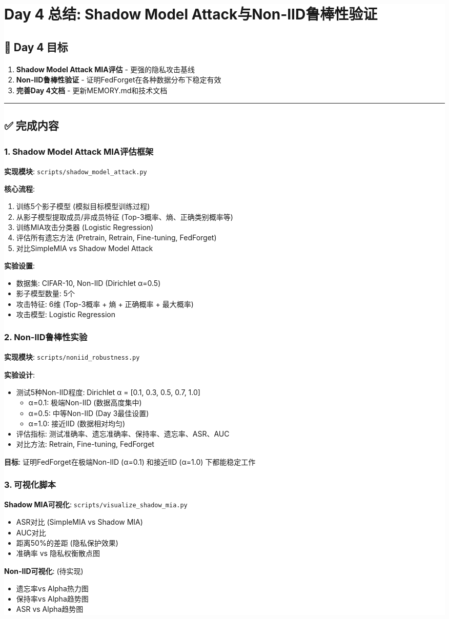 # Day 4 总结: Shadow Model Attack与Non-IID鲁棒性验证

## 🎯 Day 4 目标

1. **Shadow Model Attack MIA评估** - 更强的隐私攻击基线
2. **Non-IID鲁棒性验证** - 证明FedForget在各种数据分布下稳定有效
3. **完善Day 4文档** - 更新MEMORY.md和技术文档

---

## ✅ 完成内容

### 1. Shadow Model Attack MIA评估框架

**实现模块**: `scripts/shadow_model_attack.py`

**核心流程**:
1. 训练5个影子模型 (模拟目标模型训练过程)
2. 从影子模型提取成员/非成员特征 (Top-3概率、熵、正确类别概率等)
3. 训练MIA攻击分类器 (Logistic Regression)
4. 评估所有遗忘方法 (Pretrain, Retrain, Fine-tuning, FedForget)
5. 对比SimpleMIA vs Shadow Model Attack

**实验设置**:
- 数据集: CIFAR-10, Non-IID (Dirichlet α=0.5)
- 影子模型数量: 5个
- 攻击特征: 6维 (Top-3概率 + 熵 + 正确概率 + 最大概率)
- 攻击模型: Logistic Regression

### 2. Non-IID鲁棒性实验

**实现模块**: `scripts/noniid_robustness.py`

**实验设计**:
- 测试5种Non-IID程度: Dirichlet α = [0.1, 0.3, 0.5, 0.7, 1.0]
  - α=0.1: 极端Non-IID (数据高度集中)
  - α=0.5: 中等Non-IID (Day 3最佳设置)
  - α=1.0: 接近IID (数据相对均匀)
- 评估指标: 测试准确率、遗忘准确率、保持率、遗忘率、ASR、AUC
- 对比方法: Retrain, Fine-tuning, FedForget

**目标**: 证明FedForget在极端Non-IID (α=0.1) 和接近IID (α=1.0) 下都能稳定工作

### 3. 可视化脚本

**Shadow MIA可视化**: `scripts/visualize_shadow_mia.py`
- ASR对比 (SimpleMIA vs Shadow MIA)
- AUC对比
- 距离50%的差距 (隐私保护效果)
- 准确率 vs 隐私权衡散点图

**Non-IID可视化**: (待实现)
- 遗忘率vs Alpha热力图
- 保持率vs Alpha趋势图
- ASR vs Alpha趋势图
